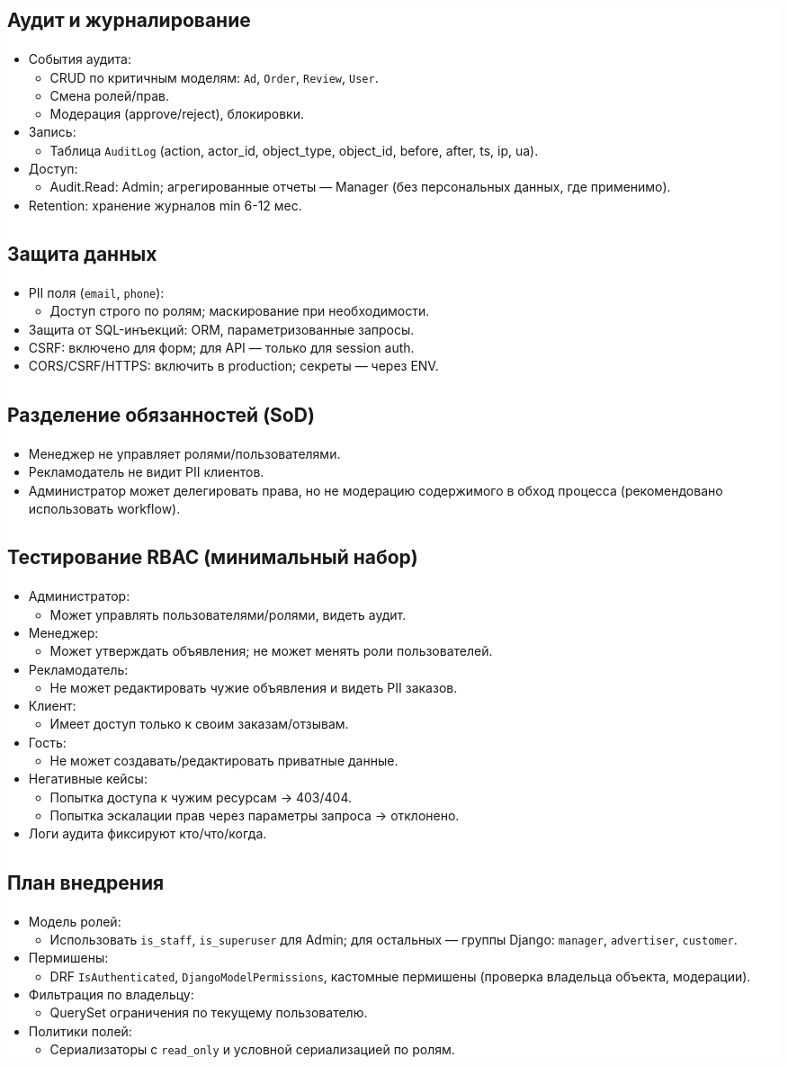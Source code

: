 ## Аудит и журналирование
- События аудита:
  - CRUD по критичным моделям: `Ad`, `Order`, `Review`, `User`.
  - Смена ролей/прав.
  - Модерация (approve/reject), блокировки.
- Запись:
  - Таблица `AuditLog` (action, actor_id, object_type, object_id, before, after, ts, ip, ua).
- Доступ:
  - Audit.Read: Admin; агрегированные отчеты — Manager (без персональных данных, где применимо).
- Retention: хранение журналов min 6-12 мес.

## Защита данных
- PII поля (`email`, `phone`):
  - Доступ строго по ролям; маскирование при необходимости.
- Защита от SQL-инъекций: ORM, параметризованные запросы.
- CSRF: включено для форм; для API — только для session auth.
- CORS/CSRF/HTTPS: включить в production; секреты — через ENV.

## Разделение обязанностей (SoD)
- Менеджер не управляет ролями/пользователями.
- Рекламодатель не видит PII клиентов.
- Администратор может делегировать права, но не модерацию содержимого в обход процесса (рекомендовано использовать workflow).

## Тестирование RBAC (минимальный набор)
- Администратор:
  - Может управлять пользователями/ролями, видеть аудит.
- Менеджер:
  - Может утверждать объявления; не может менять роли пользователей.
- Рекламодатель:
  - Не может редактировать чужие объявления и видеть PII заказов.
- Клиент:
  - Имеет доступ только к своим заказам/отзывам.
- Гость:
  - Не может создавать/редактировать приватные данные.
- Негативные кейсы:
  - Попытка доступа к чужим ресурсам → 403/404.
  - Попытка эскалации прав через параметры запроса → отклонено.
- Логи аудита фиксируют кто/что/когда.

## План внедрения
- Модель ролей:
  - Использовать `is_staff`, `is_superuser` для Admin; для остальных — группы Django: `manager`, `advertiser`, `customer`.
- Пермишены:
  - DRF `IsAuthenticated`, `DjangoModelPermissions`, кастомные пермишены (проверка владельца объекта, модерации).
- Фильтрация по владельцу:
  - QuerySet ограничения по текущему пользователю.
- Политики полей:
  - Сериализаторы с `read_only` и условной сериализацией по ролям.
